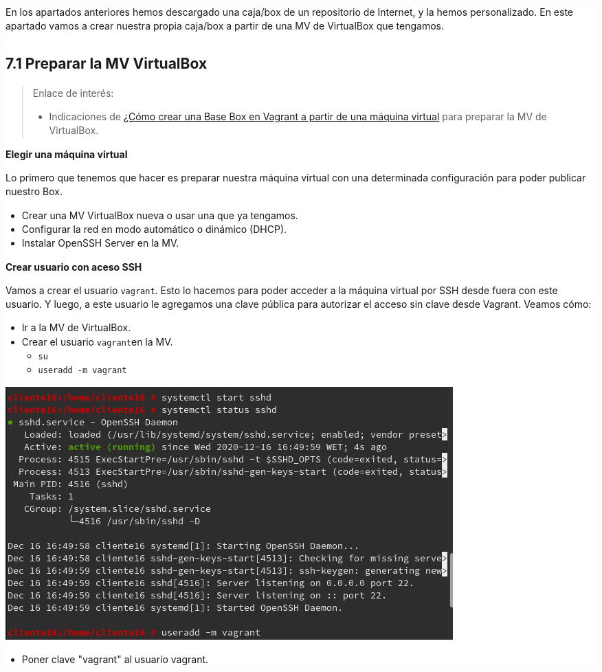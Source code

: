 En los apartados anteriores hemos descargado una caja/box de un repositorio de Internet, y la hemos personalizado. En este apartado vamos a crear nuestra propia caja/box a partir de una MV de VirtualBox que tengamos.

## 7.1 Preparar la MV VirtualBox

> Enlace de interés:
> * Indicaciones de [¿Cómo crear una Base Box en Vagrant a partir de una máquina virtual](http://www.dbigcloud.com/virtualizacion/146-como-crear-un-vase-box-en-vagrant-a-partir-de-una-maquina-virtual.html) para preparar la MV de VirtualBox.

**Elegir una máquina virtual**

Lo primero que tenemos que hacer es preparar nuestra máquina virtual con una determinada configuración para poder publicar nuestro Box.

* Crear una MV VirtualBox nueva o usar una que ya tengamos.
* Configurar la red en modo automático o dinámico (DHCP).
* Instalar OpenSSH Server en la MV.

**Crear usuario con aceso SSH**

Vamos a crear el usuario `vagrant`. Esto lo hacemos para poder acceder a la máquina virtual por SSH desde fuera con este usuario. Y luego, a este usuario le agregamos una clave pública para autorizar el acceso sin clave desde Vagrant. Veamos cómo:

* Ir a la MV de VirtualBox.
* Crear el usuario `vagrant`en la MV.
    * `su`
    * `useradd -m vagrant`


![](./images/7-1-1.png)



* Poner clave "vagrant" al usuario vagrant.

